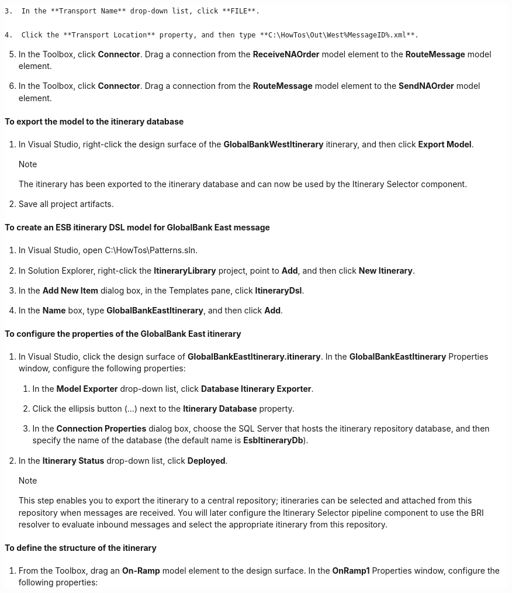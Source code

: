     3.  In the **Transport Name** drop-down list, click **FILE**.  
  
    4.  Click the **Transport Location** property, and then type **C:\HowTos\Out\West%MessageID%.xml**.  
  
5.  In the Toolbox, click **Connector**. Drag a connection from the **ReceiveNAOrder** model element to the **RouteMessage** model element.  
  
6.  In the Toolbox, click **Connector**. Drag a connection from the **RouteMessage** model element to the **SendNAOrder** model element.  
  
#### To export the model to the itinerary database  
  
1.  In Visual Studio, right-click the design surface of the **GlobalBankWestItinerary** itinerary, and then click **Export Model**.  
  
    > [!NOTE]
    >  The itinerary has been exported to the itinerary database and can now be used by the Itinerary Selector component.  
  
2.  Save all project artifacts.  
  
#### To create an ESB itinerary DSL model for GlobalBank East message  
  
1.  In Visual Studio, open C:\HowTos\Patterns.sln.  
  
2.  In Solution Explorer, right-click the **ItineraryLibrary** project, point to **Add**, and then click **New Itinerary**.  
  
3.  In the **Add New Item** dialog box, in the Templates pane, click **ItineraryDsl**.  
  
4.  In the **Name** box, type **GlobalBankEastItinerary**, and then click **Add**.  
  
#### To configure the properties of the GlobalBank East itinerary  
  
1.  In Visual Studio, click the design surface of **GlobalBankEastItinerary.itinerary**. In the **GlobalBankEastItinerary** Properties window, configure the following properties:  
  
    1.  In the **Model Exporter** drop-down list, click **Database Itinerary Exporter**.  
  
    2.  Click the ellipsis button (...) next to the **Itinerary Database** property.  
  
    3.  In the **Connection Properties** dialog box, choose the SQL Server that hosts the itinerary repository database, and then specify the name of the database (the default name is **EsbItineraryDb**).  
  
2.  In the **Itinerary Status** drop-down list, click **Deployed**.  
  
    > [!NOTE]
    >  This step enables you to export the itinerary to a central repository; itineraries can be selected and attached from this repository when messages are received. You will later configure the Itinerary Selector pipeline component to use the BRI resolver to evaluate inbound messages and select the appropriate itinerary from this repository.  
  
#### To define the structure of the itinerary  
  
1.  From the Toolbox, drag an **On-Ramp** model element to the design surface. In the **OnRamp1** Properties window, configure the following properties:  
  